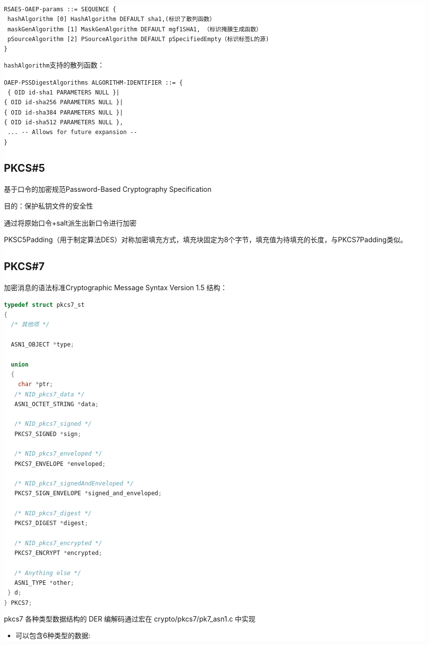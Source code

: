 ```
RSAES-OAEP-params ::= SEQUENCE {
 hashAlgorithm [0] HashAlgorithm DEFAULT sha1,(标识了散列函数）
 maskGenAlgorithm [1] MaskGenAlgorithm DEFAULT mgf1SHA1, （标识掩膜生成函数）
 pSourceAlgorithm [2] PSourceAlgorithm DEFAULT pSpecifiedEmpty（标识标签L的源)
} 
```
`hashAlgorithm`支持的散列函数：
```
OAEP-PSSDigestAlgorithms ALGORITHM-IDENTIFIER ::= {
 { OID id-sha1 PARAMETERS NULL }|
{ OID id-sha256 PARAMETERS NULL }|
{ OID id-sha384 PARAMETERS NULL }|
{ OID id-sha512 PARAMETERS NULL },
 ... -- Allows for future expansion --
} 
```
## PKCS#5
基于口令的加密规范Password-Based Cryptography Specification

目的：保护私钥文件的安全性

通过将原始口令+salt派生出新口令进行加密

PKSC5Padding（用于制定算法DES）对称加密填充方式，填充块固定为8个字节，填充值为待填充的长度，与PKCS7Padding类似。
## PKCS#7
加密消息的语法标准Cryptographic Message Syntax Version 1.5
结构：
```c
typedef struct pkcs7_st
{
  /* 其他项 */

  ASN1_OBJECT *type;

  union
  {
    char *ptr;
   /* NID_pkcs7_data */
   ASN1_OCTET_STRING *data;

   /* NID_pkcs7_signed */
   PKCS7_SIGNED *sign;

   /* NID_pkcs7_enveloped */
   PKCS7_ENVELOPE *enveloped;

   /* NID_pkcs7_signedAndEnveloped */
   PKCS7_SIGN_ENVELOPE *signed_and_enveloped;

   /* NID_pkcs7_digest */
   PKCS7_DIGEST *digest;

   /* NID_pkcs7_encrypted */
   PKCS7_ENCRYPT *encrypted;

   /* Anything else */
   ASN1_TYPE *other;
 } d;
} PKCS7;

```
pkcs7 各种类型数据结构的 DER 编解码通过宏在 crypto/pkcs7/pk7_asn1.c 中实现
- 可以包含6种类型的数据: